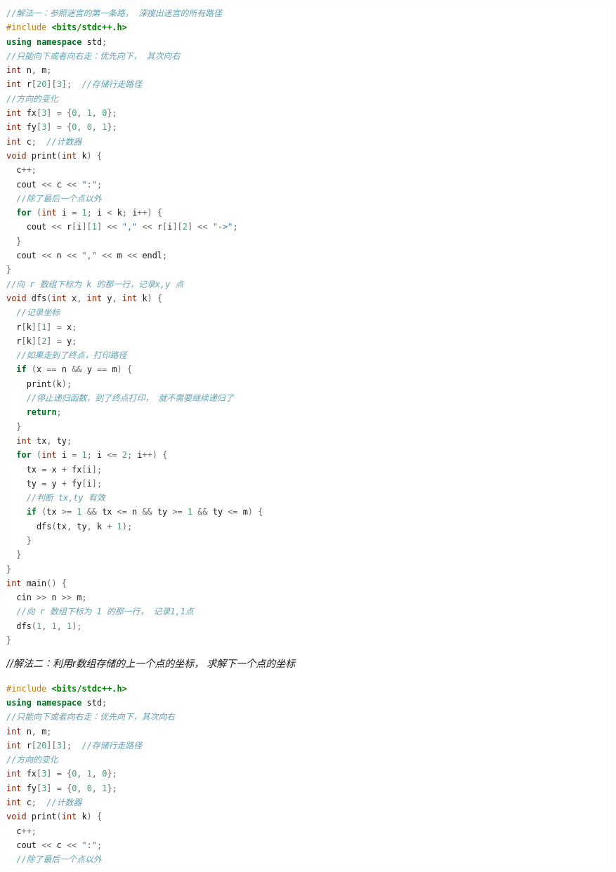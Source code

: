 ```CPP
//解法一：参照迷宫的第一条路， 深搜出迷宫的所有路径
#include <bits/stdc++.h>
using namespace std;
//只能向下或者向右走：优先向下， 其次向右
int n, m;
int r[20][3];  //存储行走路径
//方向的变化
int fx[3] = {0, 1, 0};
int fy[3] = {0, 0, 1};
int c;  //计数器
void print(int k) {
  c++;
  cout << c << ":";
  //除了最后一个点以外
  for (int i = 1; i < k; i++) {
    cout << r[i][1] << "," << r[i][2] << "->";
  }
  cout << n << "," << m << endl;
}
//向 r 数组下标为 k 的那一行，记录x,y 点
void dfs(int x, int y, int k) {
  //记录坐标
  r[k][1] = x;
  r[k][2] = y;
  //如果走到了终点，打印路径
  if (x == n && y == m) {
    print(k);
    //停止递归函数，到了终点打印， 就不需要继续递归了
    return;
  }
  int tx, ty;
  for (int i = 1; i <= 2; i++) {
    tx = x + fx[i];
    ty = y + fy[i];
    //判断 tx,ty 有效
    if (tx >= 1 && tx <= n && ty >= 1 && ty <= m) {
      dfs(tx, ty, k + 1);
    }
  }
}
int main() {
  cin >> n >> m;
  //向 r 数组下标为 1 的那一行， 记录1,1点
  dfs(1, 1, 1);
}
```



*//解法二：利用r数组存储的上一个点的坐标， 求解下一个点的坐标*

```CPP
#include <bits/stdc++.h>
using namespace std;
//只能向下或者向右走：优先向下，其次向右
int n, m;
int r[20][3];  //存储行走路径
//方向的变化
int fx[3] = {0, 1, 0};
int fy[3] = {0, 0, 1};
int c;  //计数器
void print(int k) {
  c++;
  cout << c << ":";
  //除了最后一个点以外
```